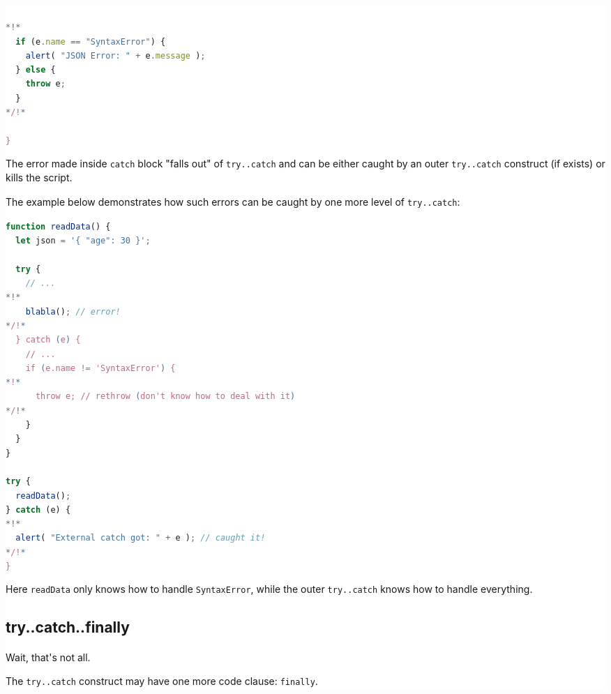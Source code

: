 ```js run

*!*
  if (e.name == "SyntaxError") {
    alert( "JSON Error: " + e.message );
  } else {
    throw e;
  }
*/!*

}
```

The error made inside `catch` block "falls out" of `try..catch` and can be either caught by an outer `try..catch` construct (if exists) or kills the script.

The example below demonstrates how such errors can be caught by one more level of `try..catch`:

```js run
function readData() {
  let json = '{ "age": 30 }';

  try {
    // ...
*!*
    blabla(); // error!
*/!*
  } catch (e) {
    // ...
    if (e.name != 'SyntaxError') {
*!*
      throw e; // rethrow (don't know how to deal with it)
*/!*
    }
  }
}

try {
  readData();
} catch (e) {
*!*
  alert( "External catch got: " + e ); // caught it!
*/!*
}
```

Here `readData` only knows how to handle `SyntaxError`, while the outer `try..catch` knows how to handle everything.

## try..catch..finally

Wait, that's not all.

The `try..catch` construct may have one more code clause: `finally`.
